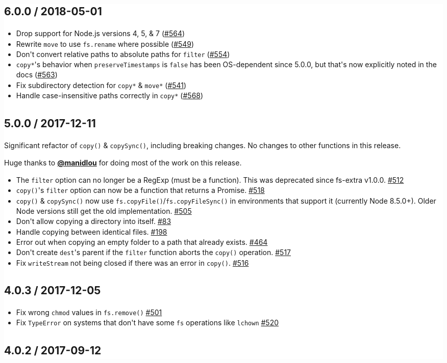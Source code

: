 6.0.0 / 2018-05-01
------------------

- Drop support for Node.js versions 4, 5, &
  7 ([#564](https://github.com/jprichardson/node-fs-extra/pull/564))
- Rewrite `move` to use `fs.rename` where
  possible ([#549](https://github.com/jprichardson/node-fs-extra/pull/549))
- Don't convert relative paths to absolute paths for
  `filter` ([#554](https://github.com/jprichardson/node-fs-extra/pull/554))
- `copy*`'s behavior when `preserveTimestamps` is `false` has been OS-dependent since 5.0.0, but
  that's now explicitly noted in the
  docs ([#563](https://github.com/jprichardson/node-fs-extra/pull/563))
- Fix subdirectory detection for `copy*` &
  `move*` ([#541](https://github.com/jprichardson/node-fs-extra/pull/541))
- Handle case-insensitive paths correctly in
  `copy*` ([#568](https://github.com/jprichardson/node-fs-extra/pull/568))

5.0.0 / 2017-12-11
------------------

Significant refactor of `copy()` & `copySync()`, including breaking changes. No changes to other
functions in this release.

Huge thanks to **[@manidlou](https://github.com/manidlou)** for doing most of the work on this
release.

- The `filter` option can no longer be a RegExp (must be a function). This was deprecated since
  fs-extra v1.0.0. [#512](https://github.com/jprichardson/node-fs-extra/pull/512)
- `copy()`'s `filter` option can now be a function that returns a
  Promise. [#518](https://github.com/jprichardson/node-fs-extra/pull/518)
- `copy()` & `copySync()` now use `fs.copyFile()`/`fs.copyFileSync()` in environments that support
  it (currently Node 8.5.0+). Older Node versions still get the old
  implementation. [#505](https://github.com/jprichardson/node-fs-extra/pull/505)
- Don't allow copying a directory into
  itself. [#83](https://github.com/jprichardson/node-fs-extra/issues/83)
- Handle copying between identical
  files. [#198](https://github.com/jprichardson/node-fs-extra/issues/198)
- Error out when copying an empty folder to a path that already
  exists. [#464](https://github.com/jprichardson/node-fs-extra/issues/464)
- Don't create `dest`'s parent if the `filter` function aborts the `copy()`
  operation. [#517](https://github.com/jprichardson/node-fs-extra/pull/517)
- Fix `writeStream` not being closed if there was an error in
  `copy()`. [#516](https://github.com/jprichardson/node-fs-extra/pull/516)

4.0.3 / 2017-12-05
------------------

- Fix wrong `chmod` values in
  `fs.remove()` [#501](https://github.com/jprichardson/node-fs-extra/pull/501)
- Fix `TypeError` on systems that don't have some `fs` operations like
  `lchown` [#520](https://github.com/jprichardson/node-fs-extra/pull/520)

4.0.2 / 2017-09-12
------------------

